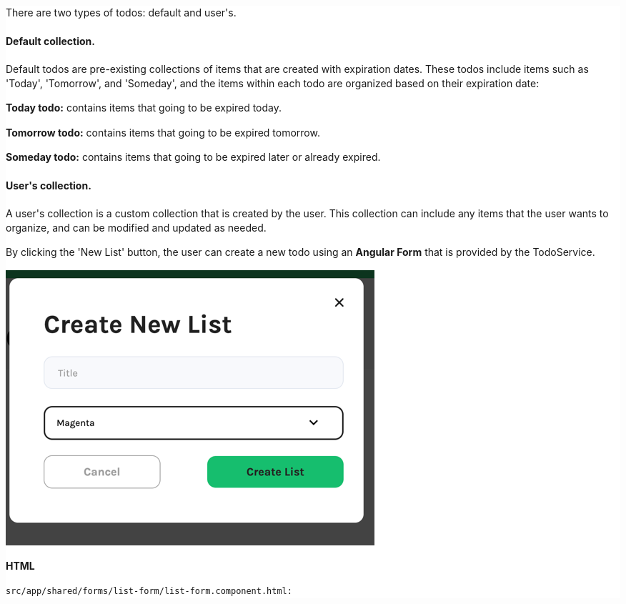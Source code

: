 There are two types of todos: default and user's.

#### Default collection.

Default todos are pre-existing collections of items that are created with expiration dates. These todos include items such as 'Today', 'Tomorrow', and 'Someday', and the items within each todo are organized based on their expiration date:

**Today todo:** contains items that going to be expired today.

**Tomorrow todo:** contains items that going to be expired tomorrow.

**Someday todo:** contains items that going to be expired later or already expired.

#### User's collection.

A user's collection is a custom collection that is created by the user. This collection can include any items that the user wants to organize, and can be modified and updated as needed.

By clicking the 'New List' button, the user can create a new todo using an **Angular Form** that is provided by the TodoService.

![img_7.png](src/app/screenshots/img_7.png)

**HTML**

`src/app/shared/forms/list-form/list-form.component.html:`
